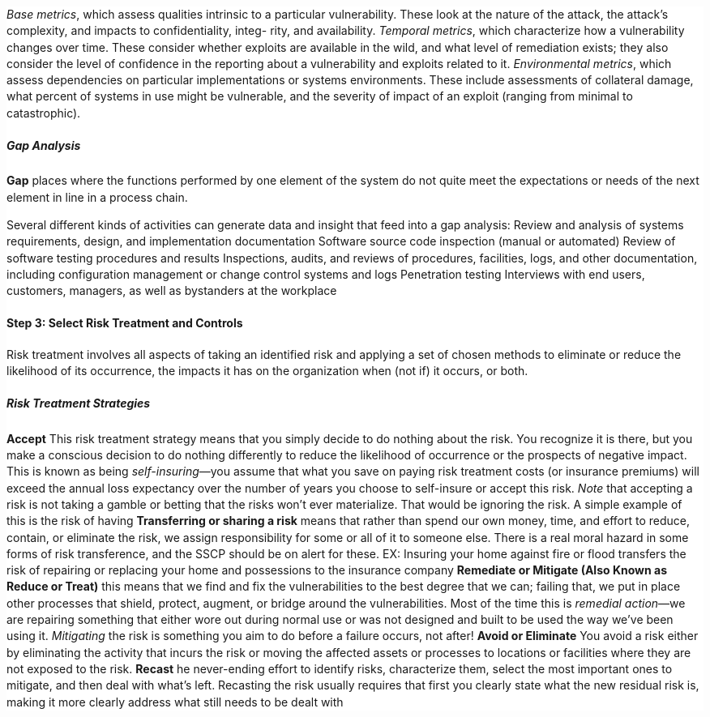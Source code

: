 *Base metrics*, which assess qualities intrinsic to a particular vulnerability. These look at
the nature of the attack, the attack’s complexity, and impacts to confidentiality, integ-
rity, and availability.
*Temporal metrics*, which characterize how a vulnerability changes over time. These
consider whether exploits are available in the wild, and what level of remediation
exists; they also consider the level of confidence in the reporting about a vulnerability
and exploits related to it.
*Environmental metrics*, which assess dependencies on particular implementations or
systems environments. These include assessments of collateral damage, what percent
of systems in use might be vulnerable, and the severity of impact of an exploit (ranging
from minimal to catastrophic).

##### Gap Analysis

**Gap** places where the functions performed by one element of the system do not quite meet the expectations or needs of the next element in line in a process chain. 

Several different kinds of activities can generate data and insight that feed into a gap
analysis:
 Review and analysis of systems requirements, design, and implementation documentation
Software source code inspection (manual or automated)
Review of software testing procedures and results
Inspections, audits, and reviews of procedures, facilities, logs, and other documentation, including configuration management or change control systems and logs
Penetration testing
Interviews with end users, customers, managers, as well as bystanders at the workplace

#### Step 3: Select Risk Treatment and Controls

Risk treatment involves all aspects of taking an identified risk and applying a set of
chosen methods to eliminate or reduce the likelihood of its occurrence, the impacts it
has on the organization when (not if) it occurs, or both.

##### Risk Treatment Strategies

**Accept** This risk treatment strategy means that you simply decide to do nothing about the risk. You recognize it is there, but you make a conscious decision to do nothing differently to reduce the likelihood of occurrence or the prospects of negative impact. This is known as being *self-insuring*—you assume that what you save on paying risk treatment costs (or insurance premiums) will exceed the annual loss expectancy over the number of years you choose to self-insure or accept this risk. *Note* that accepting a risk is not taking a gamble or betting that the risks won’t ever materialize. That would be ignoring the risk. A simple example of this is the risk of having
**Transferring or sharing a risk** means that rather than spend our own money, time, and effort to reduce, contain, or eliminate the risk, we assign responsibility for some or all of it to someone else. There is a real moral hazard in some forms of risk transference, and the SSCP should be on alert for these.
	EX: Insuring your home against fire or flood transfers the risk of repairing or replacing your home and possessions to the insurance company
**Remediate or Mitigate (Also Known as Reduce or Treat)** this means that we find and fix the vulnerabilities to the best degree that we can; failing that, we put in place other processes that shield, protect, augment, or bridge around the vulnerabilities. Most of the time this is *remedial action*—we are repairing something that either wore out during normal use or was not designed and built to be used the way we’ve been using it. *Mitigating* the risk is something you aim to do before a failure occurs, not after!
**Avoid or Eliminate** You avoid a risk either by eliminating the activity that incurs the risk or moving the affected assets or processes to locations or facilities where they are not exposed to the risk.
**Recast** he never-ending effort to identify risks, characterize them, select the most important ones to mitigate, and then deal with what’s left. Recasting the risk usually requires that first you clearly state what the new residual risk is, making it more clearly address what still needs to be dealt with

